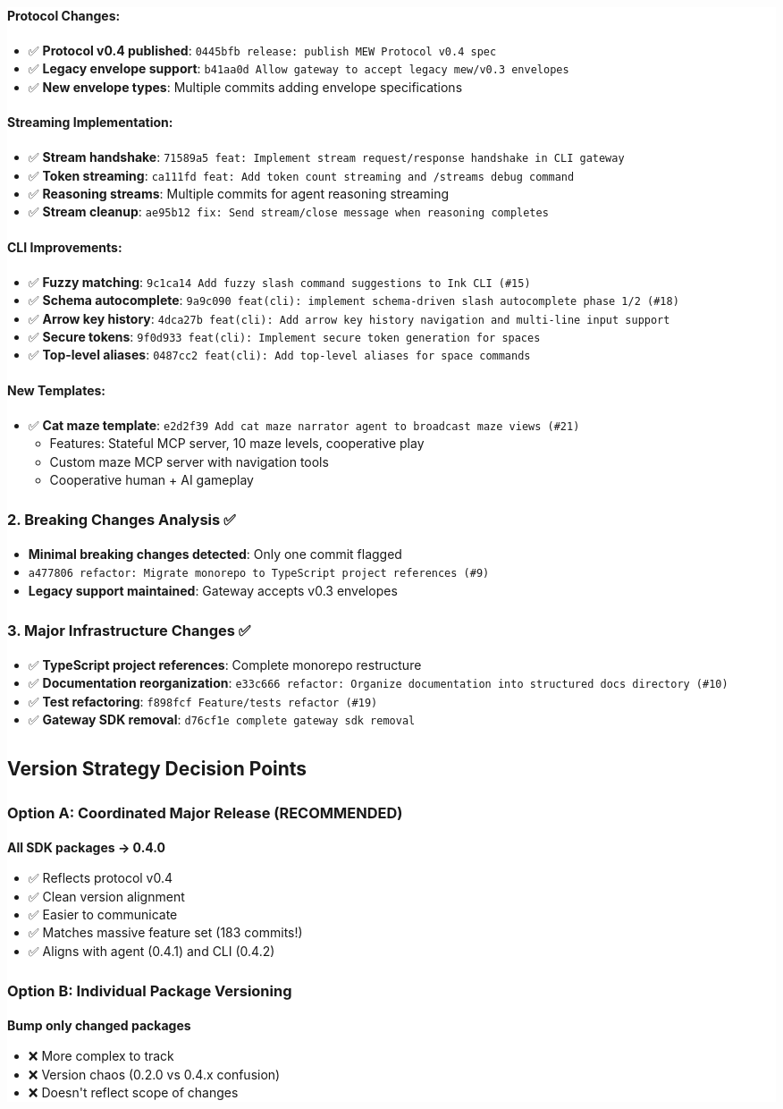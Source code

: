 #### **Protocol Changes**:
- ✅ **Protocol v0.4 published**: `0445bfb release: publish MEW Protocol v0.4 spec`
- ✅ **Legacy envelope support**: `b41aa0d Allow gateway to accept legacy mew/v0.3 envelopes`
- ✅ **New envelope types**: Multiple commits adding envelope specifications

#### **Streaming Implementation**:
- ✅ **Stream handshake**: `71589a5 feat: Implement stream request/response handshake in CLI gateway`
- ✅ **Token streaming**: `ca111fd feat: Add token count streaming and /streams debug command`
- ✅ **Reasoning streams**: Multiple commits for agent reasoning streaming
- ✅ **Stream cleanup**: `ae95b12 fix: Send stream/close message when reasoning completes`

#### **CLI Improvements**:
- ✅ **Fuzzy matching**: `9c1ca14 Add fuzzy slash command suggestions to Ink CLI (#15)`
- ✅ **Schema autocomplete**: `9a9c090 feat(cli): implement schema-driven slash autocomplete phase 1/2 (#18)`
- ✅ **Arrow key history**: `4dca27b feat(cli): Add arrow key history navigation and multi-line input support`
- ✅ **Secure tokens**: `9f0d933 feat(cli): Implement secure token generation for spaces`
- ✅ **Top-level aliases**: `0487cc2 feat(cli): Add top-level aliases for space commands`

#### **New Templates**:
- ✅ **Cat maze template**: `e2d2f39 Add cat maze narrator agent to broadcast maze views (#21)`
  - Features: Stateful MCP server, 10 maze levels, cooperative play
  - Custom maze MCP server with navigation tools
  - Cooperative human + AI gameplay

### 2. Breaking Changes Analysis ✅
- **Minimal breaking changes detected**: Only one commit flagged
- `a477806 refactor: Migrate monorepo to TypeScript project references (#9)`
- **Legacy support maintained**: Gateway accepts v0.3 envelopes

### 3. Major Infrastructure Changes ✅
- ✅ **TypeScript project references**: Complete monorepo restructure
- ✅ **Documentation reorganization**: `e33c666 refactor: Organize documentation into structured docs directory (#10)`
- ✅ **Test refactoring**: `f898fcf Feature/tests refactor (#19)`
- ✅ **Gateway SDK removal**: `d76cf1e complete gateway sdk removal`

## Version Strategy Decision Points

### Option A: Coordinated Major Release (RECOMMENDED)
**All SDK packages → 0.4.0**
- ✅ Reflects protocol v0.4
- ✅ Clean version alignment
- ✅ Easier to communicate
- ✅ Matches massive feature set (183 commits!)
- ✅ Aligns with agent (0.4.1) and CLI (0.4.2)

### Option B: Individual Package Versioning
**Bump only changed packages**
- ❌ More complex to track
- ❌ Version chaos (0.2.0 vs 0.4.x confusion)
- ❌ Doesn't reflect scope of changes
